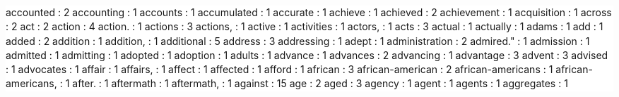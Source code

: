 accounted : 2
accounting : 1
accounts : 1
accumulated : 1
accurate : 1
achieve : 1
achieved : 2
achievement : 1
acquisition : 1
across : 2
act : 2
action : 4
action. : 1
actions : 3
actions, : 1
active : 1
activities : 1
actors, : 1
acts : 3
actual : 1
actually : 1
adams : 1
add : 1
added : 2
addition : 1
addition, : 1
additional : 5
address : 3
addressing : 1
adept : 1
administration : 2
admired." : 1
admission : 1
admitted : 1
admitting : 1
adopted : 1
adoption : 1
adults : 1
advance : 1
advances : 2
advancing : 1
advantage : 3
advent : 3
advised : 1
advocates : 1
affair : 1
affairs, : 1
affect : 1
affected : 1
afford : 1
african : 3
african-american : 2
african-americans : 1
african-americans, : 1
after. : 1
aftermath : 1
aftermath, : 1
against : 15
age : 2
aged : 3
agency : 1
agent : 1
agents : 1
aggregates : 1